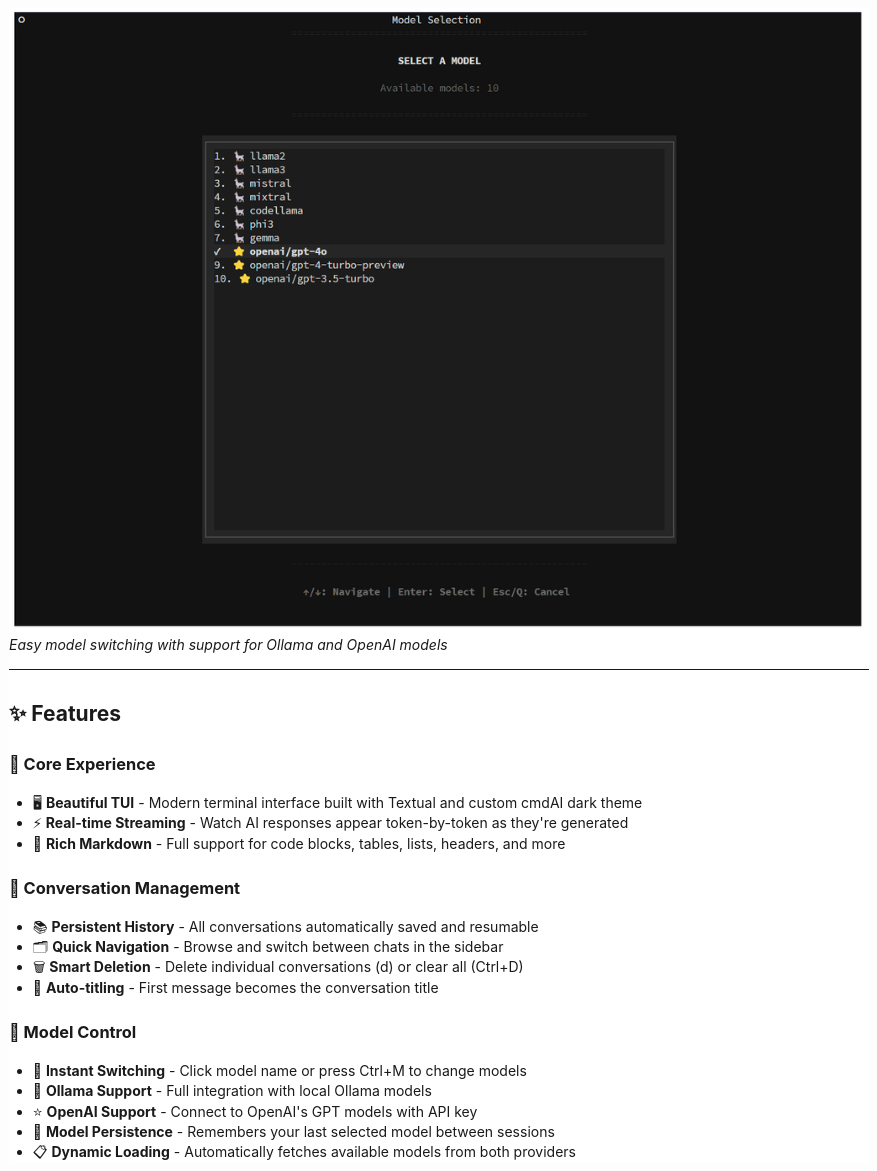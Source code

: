 ![Model Selection Screen](screenshots/tui-modelselection.png)
*Easy model switching with support for Ollama and OpenAI models*

---

## ✨ Features

### 🎯 Core Experience
- 🖥️ **Beautiful TUI** - Modern terminal interface built with Textual and custom cmdAI dark theme
- ⚡ **Real-time Streaming** - Watch AI responses appear token-by-token as they're generated
- 💬 **Rich Markdown** - Full support for code blocks, tables, lists, headers, and more

### 🔄 Conversation Management
- 📚 **Persistent History** - All conversations automatically saved and resumable
- 🗂️ **Quick Navigation** - Browse and switch between chats in the sidebar
- 🗑️ **Smart Deletion** - Delete individual conversations (d) or clear all (Ctrl+D)
- 📝 **Auto-titling** - First message becomes the conversation title

### 🤖 Model Control
- 🔀 **Instant Switching** - Click model name or press Ctrl+M to change models
- 🦙 **Ollama Support** - Full integration with local Ollama models
- ⭐ **OpenAI Support** - Connect to OpenAI's GPT models with API key
- 💾 **Model Persistence** - Remembers your last selected model between sessions
- 📋 **Dynamic Loading** - Automatically fetches available models from both providers
